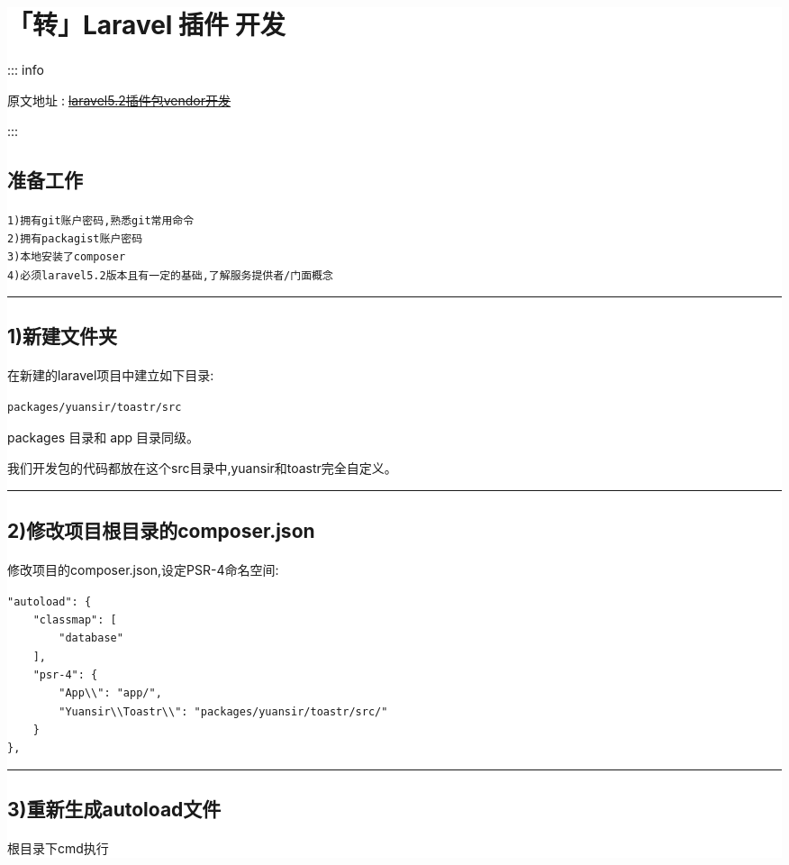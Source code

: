 # 「转」Laravel 插件 开发

::: info

原文地址 : ~~[laravel5.2插件包vendor开发](https://phperzh.com/articles/2275)~~

:::

## 准备工作

```
1)拥有git账户密码,熟悉git常用命令
2)拥有packagist账户密码
3)本地安装了composer
4)必须laravel5.2版本且有一定的基础,了解服务提供者/门面概念
```

---

## 1)新建文件夹

在新建的laravel项目中建立如下目录:

```
packages/yuansir/toastr/src
```

packages 目录和 app 目录同级。

我们开发包的代码都放在这个src目录中,yuansir和toastr完全自定义。

---

## 2)修改项目根目录的composer.json

修改项目的composer.json,设定PSR-4命名空间:

```
"autoload": {
    "classmap": [
        "database"
    ],
    "psr-4": {
        "App\\": "app/",
        "Yuansir\\Toastr\\": "packages/yuansir/toastr/src/"
    }
},
```

---

## 3)重新生成autoload文件

根目录下cmd执行
